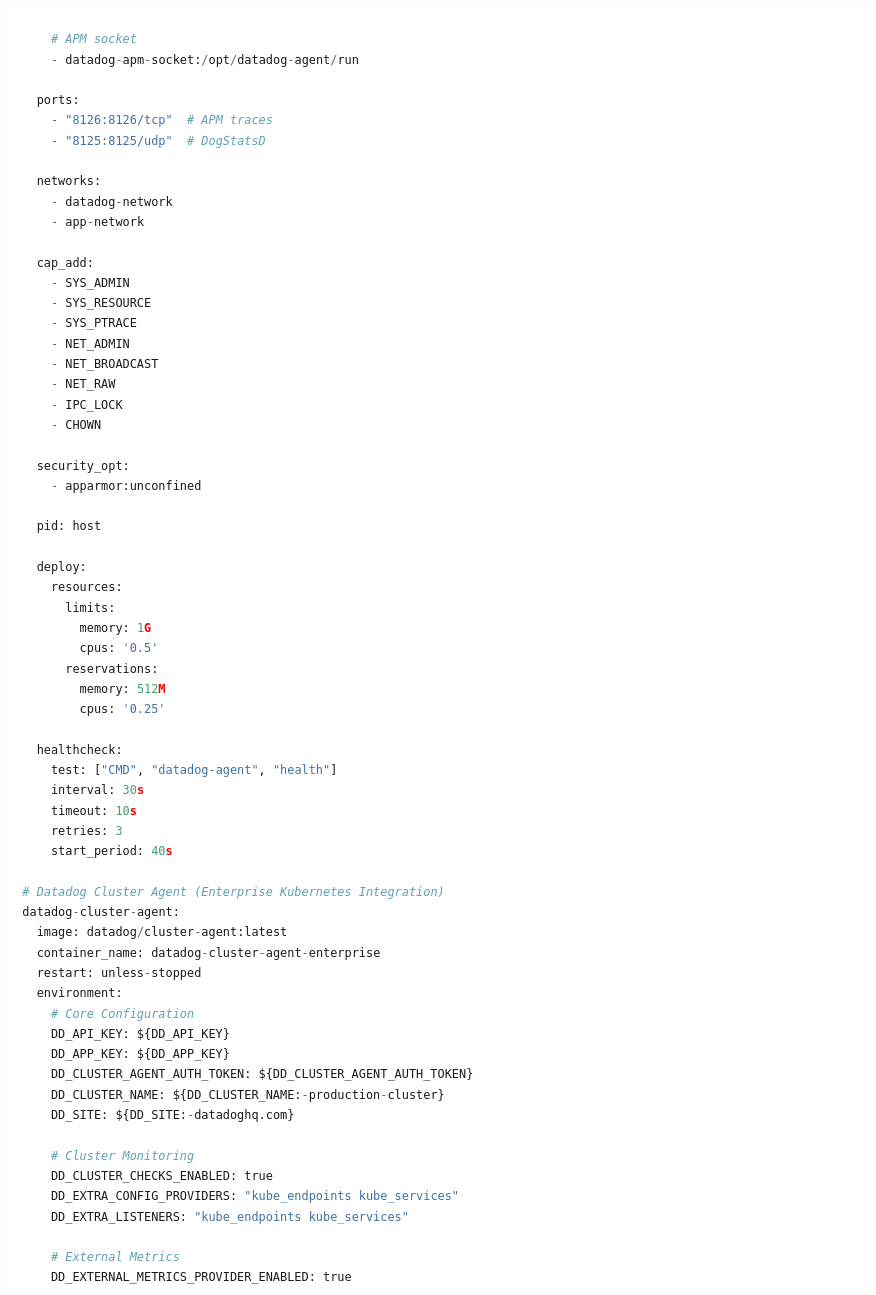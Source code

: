 ````python

      # APM socket
      - datadog-apm-socket:/opt/datadog-agent/run

    ports:
      - "8126:8126/tcp"  # APM traces
      - "8125:8125/udp"  # DogStatsD

    networks:
      - datadog-network
      - app-network

    cap_add:
      - SYS_ADMIN
      - SYS_RESOURCE
      - SYS_PTRACE
      - NET_ADMIN
      - NET_BROADCAST
      - NET_RAW
      - IPC_LOCK
      - CHOWN

    security_opt:
      - apparmor:unconfined

    pid: host

    deploy:
      resources:
        limits:
          memory: 1G
          cpus: '0.5'
        reservations:
          memory: 512M
          cpus: '0.25'

    healthcheck:
      test: ["CMD", "datadog-agent", "health"]
      interval: 30s
      timeout: 10s
      retries: 3
      start_period: 40s

  # Datadog Cluster Agent (Enterprise Kubernetes Integration)
  datadog-cluster-agent:
    image: datadog/cluster-agent:latest
    container_name: datadog-cluster-agent-enterprise
    restart: unless-stopped
    environment:
      # Core Configuration
      DD_API_KEY: ${DD_API_KEY}
      DD_APP_KEY: ${DD_APP_KEY}
      DD_CLUSTER_AGENT_AUTH_TOKEN: ${DD_CLUSTER_AGENT_AUTH_TOKEN}
      DD_CLUSTER_NAME: ${DD_CLUSTER_NAME:-production-cluster}
      DD_SITE: ${DD_SITE:-datadoghq.com}

      # Cluster Monitoring
      DD_CLUSTER_CHECKS_ENABLED: true
      DD_EXTRA_CONFIG_PROVIDERS: "kube_endpoints kube_services"
      DD_EXTRA_LISTENERS: "kube_endpoints kube_services"

      # External Metrics
      DD_EXTERNAL_METRICS_PROVIDER_ENABLED: true
````